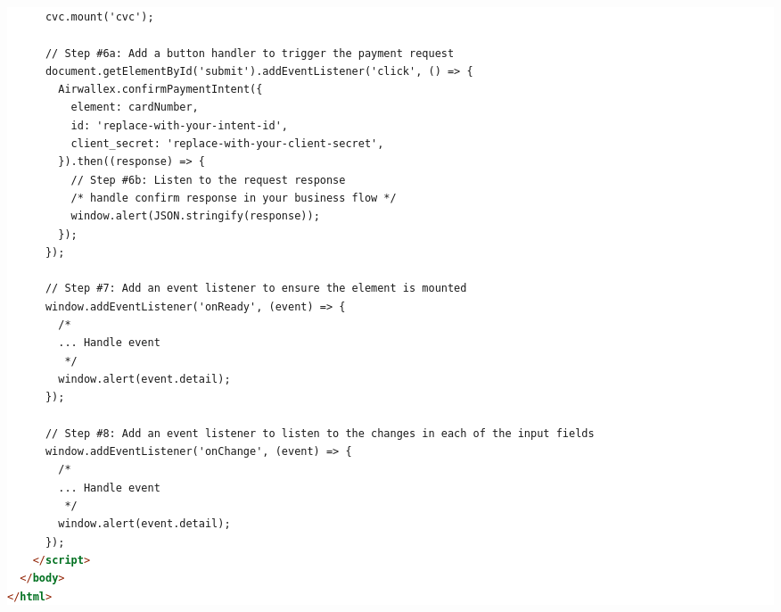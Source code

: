 ```html
      cvc.mount('cvc');

      // Step #6a: Add a button handler to trigger the payment request
      document.getElementById('submit').addEventListener('click', () => {
        Airwallex.confirmPaymentIntent({
          element: cardNumber,
          id: 'replace-with-your-intent-id',
          client_secret: 'replace-with-your-client-secret',
        }).then((response) => {
          // Step #6b: Listen to the request response
          /* handle confirm response in your business flow */
          window.alert(JSON.stringify(response));
        });
      });

      // Step #7: Add an event listener to ensure the element is mounted
      window.addEventListener('onReady', (event) => {
        /*
        ... Handle event
         */
        window.alert(event.detail);
      });

      // Step #8: Add an event listener to listen to the changes in each of the input fields
      window.addEventListener('onChange', (event) => {
        /*
        ... Handle event
         */
        window.alert(event.detail);
      });
    </script>
  </body>
</html>
```
